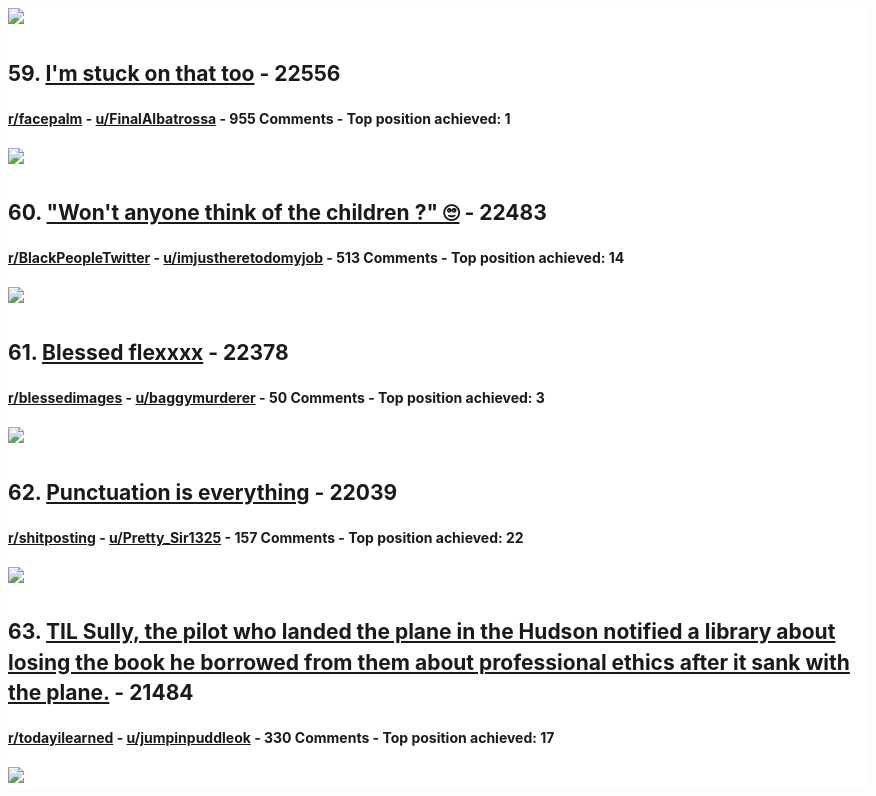 <a href="https://i.redd.it/8r8gt4mtxwra1.jpg"><img src="https://b.thumbs.redditmedia.com/DvfNCZw1kl3FFmITPJsbB7fBZLWMr0k5emXFdzBtIik.jpg"></img></a>

## 59. [I'm stuck on that too](http://reddit.com/r/facepalm/comments/12bam15/im_stuck_on_that_too/) - 22556
#### [r/facepalm](http://reddit.com/r/facepalm) - [u/FinalAlbatrossa](http://reddit.com/u/FinalAlbatrossa) - 955 Comments - Top position achieved: 1

<a href="https://i.redd.it/nevumnpu6tra1.jpg"><img src="https://a.thumbs.redditmedia.com/nhcvYDot6nhyy6avkTvuhkUHG0UNnC96YO_4CKmLN_0.jpg"></img></a>

## 60. ["Won't anyone think of the children ?" 🙄](http://reddit.com/r/BlackPeopleTwitter/comments/12bpsiv/wont_anyone_think_of_the_children/) - 22483
#### [r/BlackPeopleTwitter](http://reddit.com/r/BlackPeopleTwitter) - [u/imjustheretodomyjob](http://reddit.com/u/imjustheretodomyjob) - 513 Comments - Top position achieved: 14

<a href="https://i.redd.it/fsi58wdbiwra1.jpg"><img src="https://b.thumbs.redditmedia.com/J5UO1gxALYQCypIYz3Swf4DHYBqNQqDXA45o3OJit_k.jpg"></img></a>

## 61. [Blessed flexxxx](http://reddit.com/r/blessedimages/comments/12bevbg/blessed_flexxxx/) - 22378
#### [r/blessedimages](http://reddit.com/r/blessedimages) - [u/baggymurderer](http://reddit.com/u/baggymurderer) - 50 Comments - Top position achieved: 3

<a href="https://i.redd.it/t7zbkfhdiura1.png"><img src="https://b.thumbs.redditmedia.com/mTxI2dEsBGWykjseStp6l6Nnm_kyePDe4k0ixGSo95M.jpg"></img></a>

## 62. [Punctuation is everything](http://reddit.com/r/shitposting/comments/12bhpc8/punctuation_is_everything/) - 22039
#### [r/shitposting](http://reddit.com/r/shitposting) - [u/Pretty_Sir1325](http://reddit.com/u/Pretty_Sir1325) - 157 Comments - Top position achieved: 22

<a href="https://i.redd.it/u4wuma8wkwra1.jpg"><img src="https://b.thumbs.redditmedia.com/6csWI5O0foHaFPDbzq_OBJsW5jKG7t4s2ZC5ss8CUuc.jpg"></img></a>

## 63. [TIL Sully, the pilot who landed the plane in the Hudson notified a library about losing the book he borrowed from them about professional ethics after it sank with the plane.](http://reddit.com/r/todayilearned/comments/12bqm3x/til_sully_the_pilot_who_landed_the_plane_in_the/) - 21484
#### [r/todayilearned](http://reddit.com/r/todayilearned) - [u/jumpinpuddleok](http://reddit.com/u/jumpinpuddleok) - 330 Comments - Top position achieved: 17

<a href="https://www.nbcnews.com/id/wbna28984884"><img src="https://b.thumbs.redditmedia.com/GE8rDwBE9faH2aElupevI9SfttWyVXnG_-1cQtJ0ohA.jpg"></img></a>
